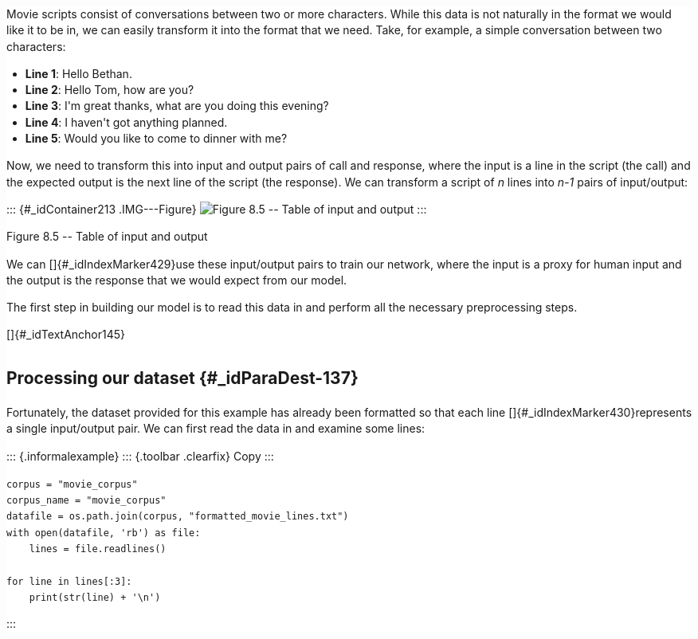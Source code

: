 Movie scripts consist of conversations between two or more characters.
While this data is not naturally in the format we would like it to be
in, we can easily transform it into the format that we need. Take, for
example, a simple conversation between two characters:

-   **Line 1**: Hello Bethan.
-   **Line 2**: Hello Tom, how are you?
-   **Line 3**: I\'m great thanks, what are you doing this evening?
-   **Line 4**: I haven\'t got anything planned.
-   **Line 5**: Would you like to come to dinner with me?

Now, we need to transform this into input and output pairs of call and
response, where the input is a line in the script (the call) and the
expected output is the next line of the script (the response). We can
transform a script of *n* lines into *n-1* pairs of input/output:

<div>

::: {#_idContainer213 .IMG---Figure}
![Figure 8.5 -- Table of input and output ](4_files/B12365_08_05.jpg)
:::

</div>

Figure 8.5 -- Table of input and output

We can []{#_idIndexMarker429}use these input/output pairs to train our
network, where the input is a proxy for human input and the output is
the response that we would expect from our model.

The first step in building our model is to read this data in and perform
all the necessary preprocessing steps.

[]{#_idTextAnchor145}

Processing our dataset {#_idParaDest-137}
----------------------

Fortunately, the dataset provided for this example has already been
formatted so that each line []{#_idIndexMarker430}represents a single
input/output pair. We can first read the data in and examine some lines:

::: {.informalexample}
::: {.toolbar .clearfix}
Copy
:::

``` {.language-markup}
corpus = "movie_corpus"
corpus_name = "movie_corpus"
datafile = os.path.join(corpus, "formatted_movie_lines.txt")
with open(datafile, 'rb') as file:
    lines = file.readlines()
    
for line in lines[:3]:
    print(str(line) + '\n')
```
:::
